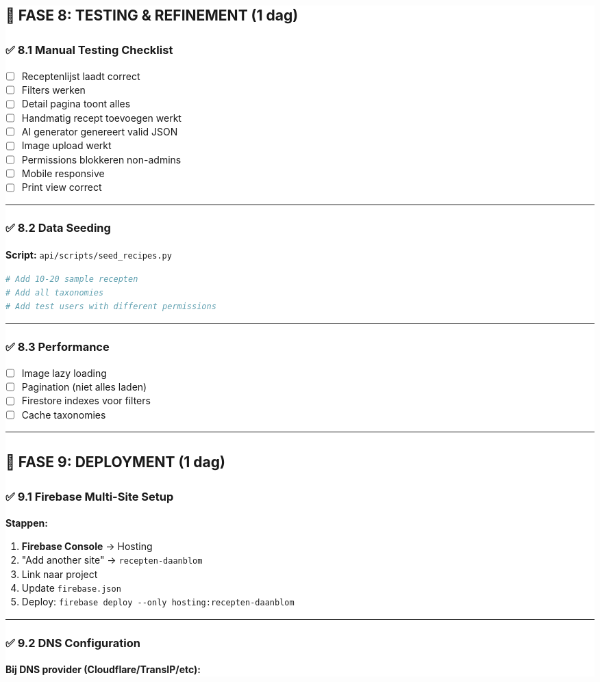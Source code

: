 ## 🧪 FASE 8: TESTING & REFINEMENT (1 dag)

### ✅ 8.1 Manual Testing Checklist
- [ ] Receptenlijst laadt correct
- [ ] Filters werken
- [ ] Detail pagina toont alles
- [ ] Handmatig recept toevoegen werkt
- [ ] AI generator genereert valid JSON
- [ ] Image upload werkt
- [ ] Permissions blokkeren non-admins
- [ ] Mobile responsive
- [ ] Print view correct

---

### ✅ 8.2 Data Seeding
**Script:** `api/scripts/seed_recipes.py`

```python
# Add 10-20 sample recepten
# Add all taxonomies
# Add test users with different permissions
```

---

### ✅ 8.3 Performance
- [ ] Image lazy loading
- [ ] Pagination (niet alles laden)
- [ ] Firestore indexes voor filters
- [ ] Cache taxonomies

---

## 🚀 FASE 9: DEPLOYMENT (1 dag)

### ✅ 9.1 Firebase Multi-Site Setup

**Stappen:**
1. **Firebase Console** → Hosting
2. "Add another site" → `recepten-daanblom`
3. Link naar project
4. Update `firebase.json`
5. Deploy: `firebase deploy --only hosting:recepten-daanblom`

---

### ✅ 9.2 DNS Configuration

**Bij DNS provider (Cloudflare/TransIP/etc):**
